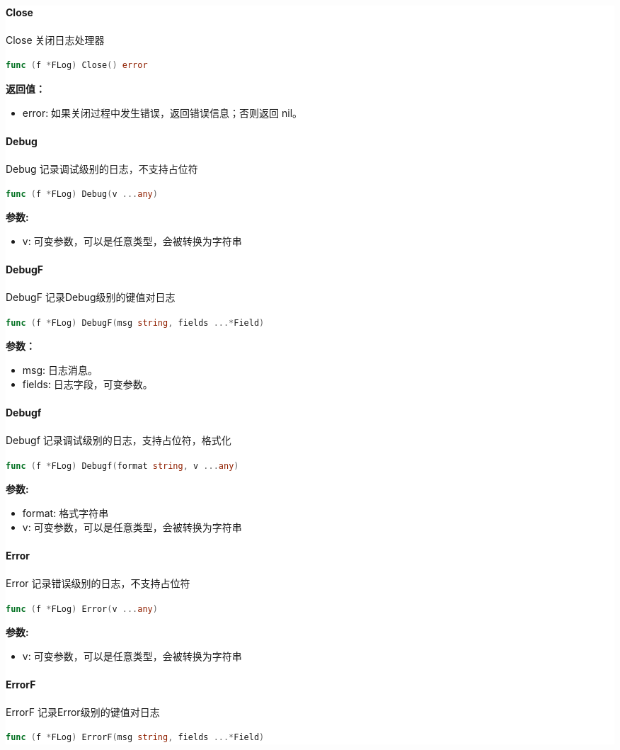 #### Close
Close 关闭日志处理器

```go
func (f *FLog) Close() error
```

**返回值：**
- error: 如果关闭过程中发生错误，返回错误信息；否则返回 nil。

#### Debug
Debug 记录调试级别的日志，不支持占位符

```go
func (f *FLog) Debug(v ...any)
```

**参数:**
- v: 可变参数，可以是任意类型，会被转换为字符串

#### DebugF
DebugF 记录Debug级别的键值对日志

```go
func (f *FLog) DebugF(msg string, fields ...*Field)
```

**参数：**
- msg: 日志消息。
- fields: 日志字段，可变参数。

#### Debugf
Debugf 记录调试级别的日志，支持占位符，格式化

```go
func (f *FLog) Debugf(format string, v ...any)
```

**参数:**
- format: 格式字符串
- v: 可变参数，可以是任意类型，会被转换为字符串

#### Error
Error 记录错误级别的日志，不支持占位符

```go
func (f *FLog) Error(v ...any)
```

**参数:**
- v: 可变参数，可以是任意类型，会被转换为字符串

#### ErrorF
ErrorF 记录Error级别的键值对日志

```go
func (f *FLog) ErrorF(msg string, fields ...*Field)
```
